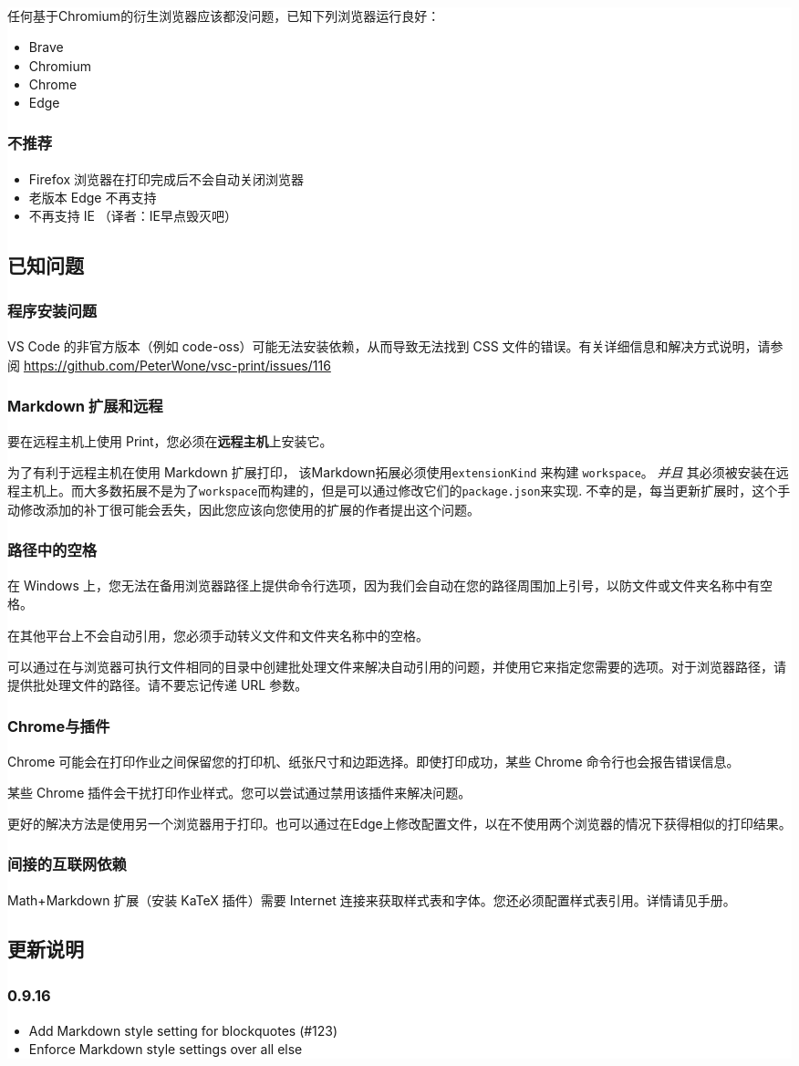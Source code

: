 任何基于Chromium的衍生浏览器应该都没问题，已知下列浏览器运行良好：
* Brave
* Chromium
* Chrome
* Edge

### 不推荐

* Firefox 浏览器在打印完成后不会自动关闭浏览器
* 老版本 Edge 不再支持
* 不再支持 IE （译者：IE早点毁灭吧）

## 已知问题

### 程序安装问题

VS Code 的非官方版本（例如 code-oss）可能无法安装依赖，从而导致无法找到 CSS 文件的错误。有关详细信息和解决方式说明，请参阅 https://github.com/PeterWone/vsc-print/issues/116 

### Markdown 扩展和远程

要在远程主机上使用 Print，您必须在**远程主机**上安装它。

为了有利于远程主机在使用 Markdown 扩展打印， 该Markdown拓展必须使用`extensionKind` 来构建 `workspace`。 _并且_ 其必须被安装在远程主机上。而大多数拓展不是为了`workspace`而构建的，但是可以通过修改它们的`package.json`来实现. 不幸的是，每当更新扩展时，这个手动修改添加的补丁很可能会丢失，因此您应该向您使用的扩展的作者提出这个问题。

### 路径中的空格

在 Windows 上，您无法在备用浏览器路径上提供命令行选项，因为我们会自动在您的路径周围加上引号，以防文件或文件夹名称中有空格。

在其他平台上不会自动引用，您必须手动转义文件和文件夹名称中的空格。

可以通过在与浏览器可执行文件相同的目录中创建批处理文件来解决自动引用的问题，并使用它来指定您需要的选项。对于浏览器路径，请提供批处理文件的路径。请不要忘记传递 URL 参数。

### Chrome与插件
Chrome 可能会在打印作业之间保留您的打印机、纸张尺寸和边距选择。即使打印成功，某些 Chrome 命令行也会报告错误信息。 

某些 Chrome 插件会干扰打印作业样式。您可以尝试通过禁用该插件来解决问题。

更好的解决方法是使用另一个浏览器用于打印。也可以通过在Edge上修改配置文件，以在不使用两个浏览器的情况下获得相似的打印结果。

### 间接的互联网依赖

Math+Markdown 扩展（安装 KaTeX 插件）需要 Internet 连接来获取样式表和字体。您还必须配置样式表引用。详情请见手册。

## 更新说明

### 0.9.16

- Add Markdown style setting for blockquotes (#123)
- Enforce Markdown style settings over all else
